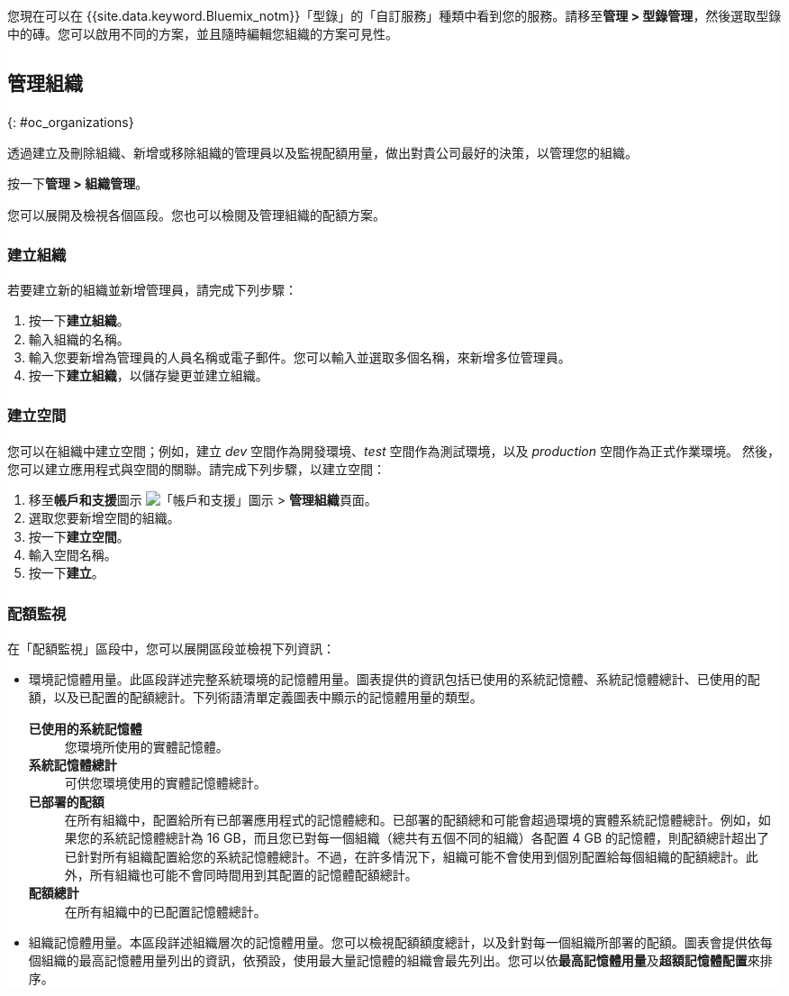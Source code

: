 您現在可以在 {{site.data.keyword.Bluemix_notm}}「型錄」的「自訂服務」種類中看到您的服務。請移至**管理 &gt; 型錄管理**，然後選取型錄中的磚。您可以啟用不同的方案，並且隨時編輯您組織的方案可見性。

## 管理組織
{: #oc_organizations}

透過建立及刪除組織、新增或移除組織的管理員以及監視配額用量，做出對貴公司最好的決策，以管理您的組織。

按一下**管理 &gt; 組織管理**。

您可以展開及檢視各個區段。您也可以檢閱及管理組織的配額方案。

### 建立組織

若要建立新的組織並新增管理員，請完成下列步驟：

1. 按一下<strong>建立組織</strong>。
2. 輸入組織的名稱。
3. 輸入您要新增為管理員的人員名稱或電子郵件。您可以輸入並選取多個名稱，來新增多位管理員。
4. 按一下<strong>建立組織</strong>，以儲存變更並建立組織。

### 建立空間

您可以在組織中建立空間；例如，建立 *dev* 空間作為開發環境、*test*
空間作為測試環境，以及 *production* 空間作為正式作業環境。
然後，您可以建立應用程式與空間的關聯。請完成下列步驟，以建立空間：

1. 移至**帳戶和支援**圖示 ![「帳戶和支援」圖示](../admin/images/account_support.svg) &gt; **管理組織**頁面。
2. 選取您要新增空間的組織。
3. 按一下**建立空間**。
4. 輸入空間名稱。
5. 按一下**建立**。

### 配額監視

在「配額監視」區段中，您可以展開區段並檢視下列資訊：

- 環境記憶體用量。此區段詳述完整系統環境的記憶體用量。圖表提供的資訊包括已使用的系統記憶體、系統記憶體總計、已使用的配額，以及已配置的配額總計。下列術語清單定義圖表中顯示的記憶體用量的類型。

	<dl>
	<dt><strong>已使用的系統記憶體</strong></dt>
	<dd>您環境所使用的實體記憶體。</dd>
	<dt><strong>系統記憶體總計</strong></dt>
	<dd>可供您環境使用的實體記憶體總計。</dd>
	<dt><strong>已部署的配額</strong></dt>
	<dd>在所有組織中，配置給所有已部署應用程式的記憶體總和。已部署的配額總和可能會超過環境的實體系統記憶體總計。例如，如果您的系統記憶體總計為 16 GB，而且您已對每一個組織（總共有五個不同的組織）各配置 4 GB 的記憶體，則配額總計超出了已針對所有組織配置給您的系統記憶體總計。不過，在許多情況下，組織可能不會使用到個別配置給每個組織的配額總計。此外，所有組織也可能不會同時間用到其配置的記憶體配額總計。</dd>
	<dt><strong>配額總計</strong></dt>
	<dd>在所有組織中的已配置記憶體總計。</dd>
	</dl>

- 組織記憶體用量。本區段詳述組織層次的記憶體用量。您可以檢視配額額度總計，以及針對每一個組織所部署的配額。圖表會提供依每個組織的最高記憶體用量列出的資訊，依預設，使用最大量記憶體的組織會最先列出。您可以依**最高記憶體用量**及**超額記憶體配置**來排序。
